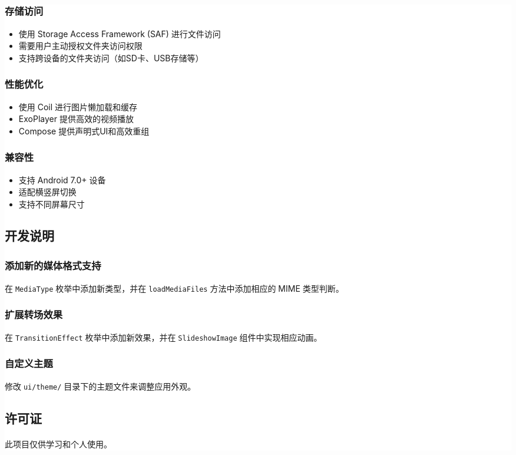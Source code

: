 ### 存储访问
- 使用 Storage Access Framework (SAF) 进行文件访问
- 需要用户主动授权文件夹访问权限
- 支持跨设备的文件夹访问（如SD卡、USB存储等）

### 性能优化
- 使用 Coil 进行图片懒加载和缓存
- ExoPlayer 提供高效的视频播放
- Compose 提供声明式UI和高效重组

### 兼容性
- 支持 Android 7.0+ 设备
- 适配横竖屏切换
- 支持不同屏幕尺寸

## 开发说明

### 添加新的媒体格式支持
在 `MediaType` 枚举中添加新类型，并在 `loadMediaFiles` 方法中添加相应的 MIME 类型判断。

### 扩展转场效果
在 `TransitionEffect` 枚举中添加新效果，并在 `SlideshowImage` 组件中实现相应动画。

### 自定义主题
修改 `ui/theme/` 目录下的主题文件来调整应用外观。

## 许可证

此项目仅供学习和个人使用。
